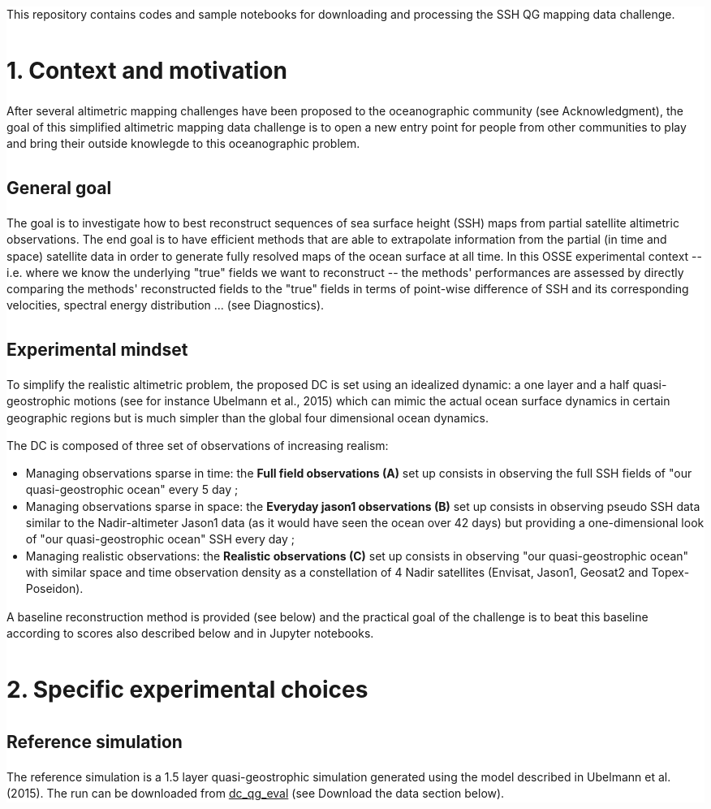 This repository contains codes and sample notebooks for downloading and processing the SSH QG mapping data challenge.
 

# 1. Context and motivation

After several altimetric mapping challenges have been proposed to the oceanographic community (see Acknowledgment), the goal of this simplified altimetric mapping data challenge is to open a new entry point for people from other communities to play and bring their outside knowlegde to this oceanographic problem. 

## General goal

The goal is to investigate how to best reconstruct sequences of sea surface height (SSH) maps from partial satellite altimetric observations. The end goal is to have efficient methods that are able to extrapolate information from the partial (in time and space) satellite data in order to generate fully resolved maps of the ocean surface at all time. In this OSSE experimental context -- i.e. where we know the underlying "true" fields we want to reconstruct -- the methods' performances are assessed by directly comparing the methods' reconstructed fields to the "true" fields in terms of point-wise difference of SSH and its corresponding velocities, spectral energy distribution ... (see Diagnostics).  

## Experimental mindset

To simplify the realistic altimetric problem, the proposed DC is set using an idealized dynamic: a one layer and a half quasi-geostrophic motions (see for instance Ubelmann et al., 2015) which can mimic the actual ocean surface dynamics in certain geographic regions but is much simpler than the global four dimensional ocean dynamics. 

The DC is composed of three set of observations of increasing realism: 
- Managing observations sparse in time: the **Full field observations (A)** set up consists in observing the full SSH fields of "our quasi-geostrophic ocean" every 5 day ; 
- Managing observations sparse in space: the **Everyday jason1 observations (B)** set up consists in observing pseudo SSH data similar to the Nadir-altimeter Jason1 data (as it would have seen the ocean over 42 days) but providing a one-dimensional look of  "our quasi-geostrophic ocean" SSH every day ;
- Managing realistic observations: the **Realistic observations (C)** set up consists in observing "our quasi-geostrophic ocean" with similar space and time observation density as a constellation of 4 Nadir satellites (Envisat, Jason1, Geosat2 and Topex-Poseidon). 

A baseline reconstruction method is provided (see below) and the practical goal of the challenge is to beat this baseline according to scores also described below and in Jupyter notebooks.

# 2. Specific experimental choices

## Reference simulation
The reference simulation is a 1.5 layer quasi-geostrophic simulation generated using the model described in Ubelmann et al. (2015). The run can be downloaded from [dc_qg_eval](https://ige-meom-opendap.univ-grenoble-alpes.fr/thredds/fileServer/meomopendap/extract/ocean-data-challenges/2022b_SSH_QG_mapping/dc_qg_eval.tar.gz) (see Download the data section below). 
